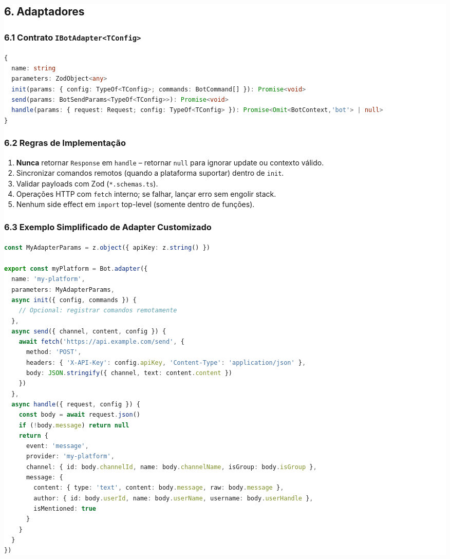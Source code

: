 ## 6. Adaptadores

### 6.1 Contrato `IBotAdapter<TConfig>`

```ts
{
  name: string
  parameters: ZodObject<any>
  init(params: { config: TypeOf<TConfig>; commands: BotCommand[] }): Promise<void>
  send(params: BotSendParams<TypeOf<TConfig>>): Promise<void>
  handle(params: { request: Request; config: TypeOf<TConfig> }): Promise<Omit<BotContext,'bot'> | null>
}
```

### 6.2 Regras de Implementação

1. **Nunca** retornar `Response` em `handle` – retornar `null` para ignorar update ou contexto válido.
2. Sincronizar comandos remotos (quando a plataforma suportar) dentro de `init`.
3. Validar payloads com Zod (`*.schemas.ts`).
4. Operações HTTP com `fetch` interno; se falhar, lançar erro sem engolir stack.
5. Nenhum side effect em `import` top-level (somente dentro de funções).

### 6.3 Exemplo Simplificado de Adapter Customizado

```ts
const MyAdapterParams = z.object({ apiKey: z.string() })

export const myPlatform = Bot.adapter({
  name: 'my-platform',
  parameters: MyAdapterParams,
  async init({ config, commands }) {
    // Opcional: registrar comandos remotamente
  },
  async send({ channel, content, config }) {
    await fetch('https://api.example.com/send', {
      method: 'POST',
      headers: { 'X-API-Key': config.apiKey, 'Content-Type': 'application/json' },
      body: JSON.stringify({ channel, text: content.content })
    })
  },
  async handle({ request, config }) {
    const body = await request.json()
    if (!body.message) return null
    return {
      event: 'message',
      provider: 'my-platform',
      channel: { id: body.channelId, name: body.channelName, isGroup: body.isGroup },
      message: {
        content: { type: 'text', content: body.message, raw: body.message },
        author: { id: body.userId, name: body.userName, username: body.userHandle },
        isMentioned: true
      }
    }
  }
})
```
